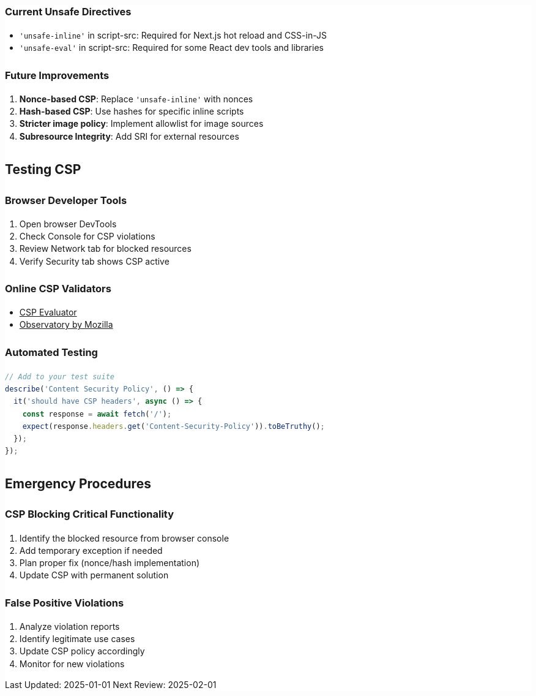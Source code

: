 ### Current Unsafe Directives
- `'unsafe-inline'` in script-src: Required for Next.js hot reload and CSS-in-JS
- `'unsafe-eval'` in script-src: Required for some React dev tools and libraries

### Future Improvements
1. **Nonce-based CSP**: Replace `'unsafe-inline'` with nonces
2. **Hash-based CSP**: Use hashes for specific inline scripts
3. **Stricter image policy**: Implement allowlist for image sources
4. **Subresource Integrity**: Add SRI for external resources

## Testing CSP

### Browser Developer Tools
1. Open browser DevTools
2. Check Console for CSP violations
3. Review Network tab for blocked resources
4. Verify Security tab shows CSP active

### Online CSP Validators
- [CSP Evaluator](https://csp-evaluator.withgoogle.com/)
- [Observatory by Mozilla](https://observatory.mozilla.org/)

### Automated Testing
```javascript
// Add to your test suite
describe('Content Security Policy', () => {
  it('should have CSP headers', async () => {
    const response = await fetch('/');
    expect(response.headers.get('Content-Security-Policy')).toBeTruthy();
  });
});
```

## Emergency Procedures

### CSP Blocking Critical Functionality
1. Identify the blocked resource from browser console
2. Add temporary exception if needed
3. Plan proper fix (nonce/hash implementation)
4. Update CSP with permanent solution

### False Positive Violations
1. Analyze violation reports
2. Identify legitimate use cases
3. Update CSP policy accordingly
4. Monitor for new violations

Last Updated: 2025-01-01
Next Review: 2025-02-01